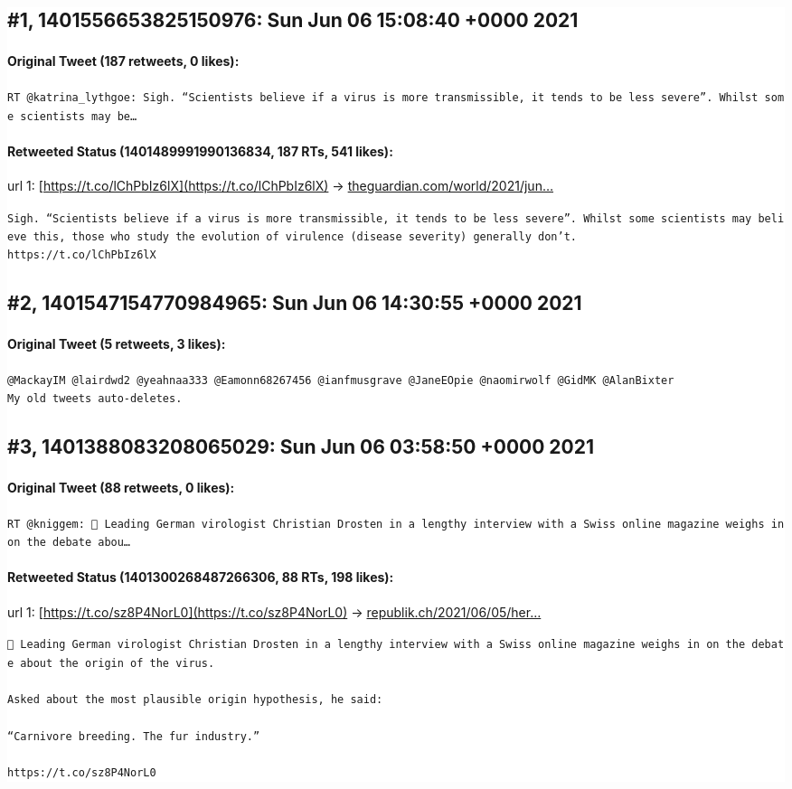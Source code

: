 ## #1, 1401556653825150976: Sun Jun 06 15:08:40 +0000 2021

#### Original Tweet (187 retweets, 0 likes):

```
RT @katrina_lythgoe: Sigh. “Scientists believe if a virus is more transmissible, it tends to be less severe”. Whilst some scientists may be…
```

#### Retweeted Status (1401489991990136834, 187 RTs, 541 likes):

url 1: [https://t.co/lChPbIz6lX](https://t.co/lChPbIz6lX) -> [theguardian.com/world/2021/jun…](https://www.theguardian.com/world/2021/jun/06/data-on-delta-variant-splits-scientists-on-lifting-final-covid-restrictions)


```
Sigh. “Scientists believe if a virus is more transmissible, it tends to be less severe”. Whilst some scientists may believe this, those who study the evolution of virulence (disease severity) generally don’t.
https://t.co/lChPbIz6lX
```

## #2, 1401547154770984965: Sun Jun 06 14:30:55 +0000 2021

#### Original Tweet (5 retweets, 3 likes):

```
@MackayIM @lairdwd2 @yeahnaa333 @Eamonn68267456 @ianfmusgrave @JaneEOpie @naomirwolf @GidMK @AlanBixter 
My old tweets auto-deletes.
```

## #3, 1401388083208065029: Sun Jun 06 03:58:50 +0000 2021

#### Original Tweet (88 retweets, 0 likes):

```
RT @kniggem: 🦠 Leading German virologist Christian Drosten in a lengthy interview with a Swiss online magazine weighs in on the debate abou…
```

#### Retweeted Status (1401300268487266306, 88 RTs, 198 likes):

url 1: [https://t.co/sz8P4NorL0](https://t.co/sz8P4NorL0) -> [republik.ch/2021/06/05/her…](https://www.republik.ch/2021/06/05/herr-drosten-woher-kam-dieses-virus)


```
🦠 Leading German virologist Christian Drosten in a lengthy interview with a Swiss online magazine weighs in on the debate about the origin of the virus.

Asked about the most plausible origin hypothesis, he said:

“Carnivore breeding. The fur industry.”

https://t.co/sz8P4NorL0
```
